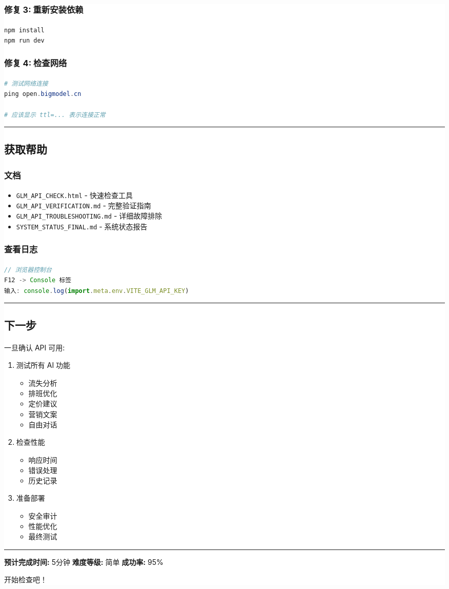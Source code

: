 ### 修复 3: 重新安装依赖
```bash
npm install
npm run dev
```

### 修复 4: 检查网络
```powershell
# 测试网络连接
ping open.bigmodel.cn

# 应该显示 ttl=... 表示连接正常
```

---

## 获取帮助

### 文档
- `GLM_API_CHECK.html` - 快速检查工具
- `GLM_API_VERIFICATION.md` - 完整验证指南
- `GLM_API_TROUBLESHOOTING.md` - 详细故障排除
- `SYSTEM_STATUS_FINAL.md` - 系统状态报告

### 查看日志
```javascript
// 浏览器控制台
F12 -> Console 标签
输入: console.log(import.meta.env.VITE_GLM_API_KEY)
```

---

## 下一步

一旦确认 API 可用:

1. 测试所有 AI 功能
   - 流失分析
   - 排班优化
   - 定价建议
   - 营销文案
   - 自由对话

2. 检查性能
   - 响应时间
   - 错误处理
   - 历史记录

3. 准备部署
   - 安全审计
   - 性能优化
   - 最终测试

---

**预计完成时间:** 5分钟
**难度等级:** 简单
**成功率:** 95%

开始检查吧！
